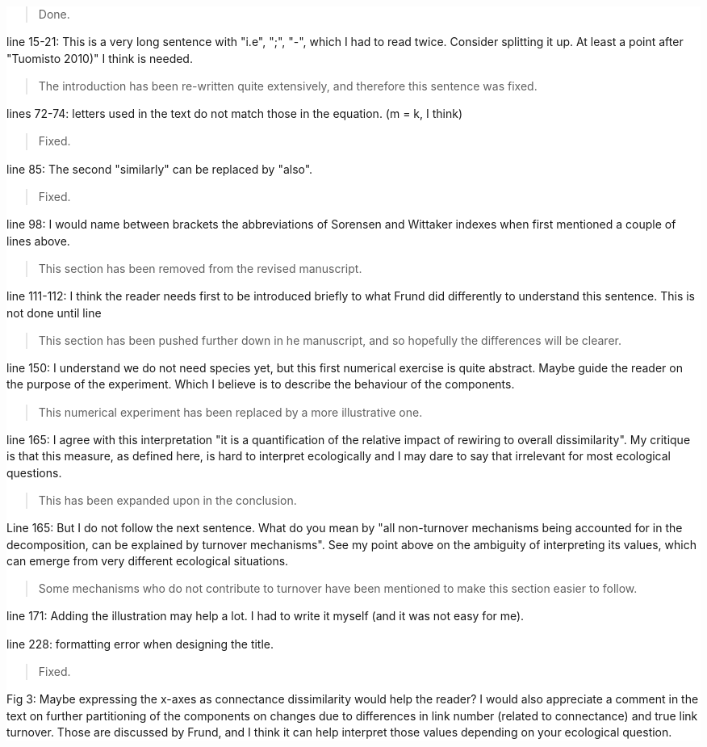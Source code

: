> Done.

line 15-21: This is a very long sentence with "i.e", ";", "-", which I had to
read twice. Consider splitting it up. At least a point after "Tuomisto 2010)" I
think is needed.

> The introduction has been re-written quite extensively, and therefore this
> sentence was  fixed.

lines 72-74: letters used in the text do not match those in the equation. (m =
k, I think)

> Fixed.

line 85: The second "similarly" can be replaced by "also".

> Fixed.

line 98: I would name between brackets the abbreviations of Sorensen and
Wittaker indexes when first mentioned a couple of lines above.

> This section has been removed from the revised manuscript.

line 111-112: I think the reader needs first to be introduced briefly to what
Frund did differently to understand this sentence. This is not done until line

> This section has been pushed further down in he manuscript, and so hopefully
> the differences will be clearer.

line 150: I understand we do not need species yet, but this first numerical
exercise is quite abstract. Maybe guide the reader on the purpose of the
experiment. Which I believe is to describe the behaviour of the components.

> This numerical experiment has been replaced by a more illustrative one.

line 165: I agree with this interpretation "it is a quantification of the
relative impact of rewiring to overall dissimilarity". My critique is that this
measure, as defined here, is hard to interpret ecologically and I may dare to
say that irrelevant for most ecological questions.

> This has been expanded upon in the conclusion.

Line 165: But I do not follow the next sentence. What do you mean by "all
non-turnover mechanisms being accounted for in the decomposition, can be
explained by turnover mechanisms". See my point above on the ambiguity of
interpreting its values, which can emerge from very different ecological
situations.

> Some mechanisms who do not contribute to turnover have been mentioned to make
> this section easier to follow.

line 171: Adding the illustration may help a lot. I had to write it myself (and
it was not easy for me).

line 228: formatting error when designing the title.

> Fixed.

Fig 3: Maybe expressing the x-axes as connectance dissimilarity would help the
reader? I would also appreciate a comment in the text on further partitioning of
the components on changes due to differences in link number (related to
connectance) and true link turnover. Those are discussed by Frund, and I think
it can help interpret those values depending on your ecological question.
